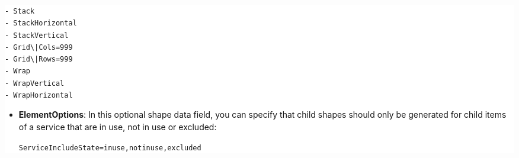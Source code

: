     - Stack
    - StackHorizontal
    - StackVertical
    - Grid\|Cols=999
    - Grid\|Rows=999
    - Wrap
    - WrapVertical
    - WrapHorizontal

- **ElementOptions**: In this optional shape data field, you can specify that child shapes should only be generated for child items of a service that are in use, not in use or excluded:

    ```txt
    ServiceIncludeState=inuse,notinuse,excluded
    ```
